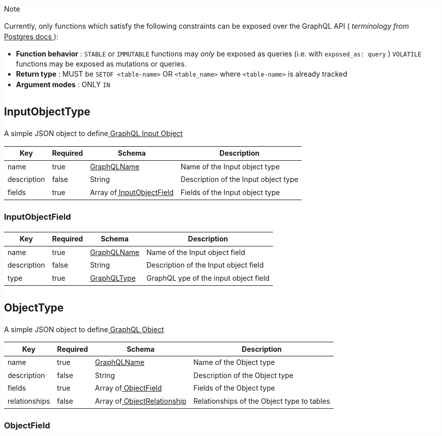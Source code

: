 
Note

Currently, only functions which satisfy the following constraints can be exposed over the GraphQL API ( *terminology
from* [ Postgres docs ](https://www.postgresql.org/docs/current/sql-createfunction.html)):

- **Function behavior** : `STABLE` or `IMMUTABLE` functions may *only* be exposed as queries (i.e. with `exposed_as: query` ) `VOLATILE` functions may be exposed as mutations or queries.
- **Return type** : MUST be `SETOF <table-name>` OR `<table_name>` where `<table-name>` is already tracked
- **Argument modes** : ONLY `IN`


## InputObjectType​

A simple JSON object to define[ GraphQL Input Object ](https://spec.graphql.org/June2018/#sec-Input-Objects)

| Key | Required | Schema | Description |
|---|---|---|---|
| name | true | [ GraphQLName ](https://hasura.io/docs/latest/api-reference/syntax-defs/#graphqlname/#graphqlname) | Name of the Input object type |
| description | false | String | Description of the Input object type |
| fields | true | Array of[ InputObjectField ](https://hasura.io/docs/latest/api-reference/syntax-defs/#graphqlname/#inputobjectfield) | Fields of the Input object type |


### InputObjectField​

| Key | Required | Schema | Description |
|---|---|---|---|
| name | true | [ GraphQLName ](https://hasura.io/docs/latest/api-reference/syntax-defs/#graphqlname/#graphqlname) | Name of the Input object field |
| description | false | String | Description of the Input object field |
| type | true | [ GraphQLType ](https://hasura.io/docs/latest/api-reference/syntax-defs/#graphqlname/#graphqltype) | GraphQL ype of the input object field |


## ObjectType​

A simple JSON object to define[ GraphQL Object ](https://spec.graphql.org/June2018/#sec-Objects)

| Key | Required | Schema | Description |
|---|---|---|---|
| name | true | [ GraphQLName ](https://hasura.io/docs/latest/api-reference/syntax-defs/#graphqlname/#graphqlname) | Name of the Object type |
| description | false | String | Description of the Object type |
| fields | true | Array of[ ObjectField ](https://hasura.io/docs/latest/api-reference/syntax-defs/#graphqlname/#objectfield) | Fields of the Object type |
| relationships | false | Array of[ ObjectRelationship ](https://hasura.io/docs/latest/api-reference/syntax-defs/#graphqlname/#objectrelationship) | Relationships of the Object type to tables |


### ObjectField​
